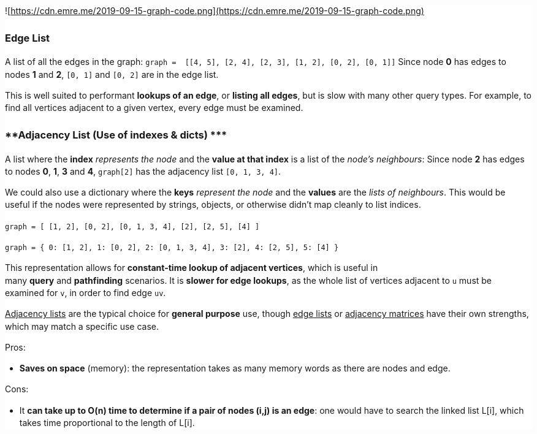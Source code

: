 ![https://cdn.emre.me/2019-09-15-graph-code.png](https://cdn.emre.me/2019-09-15-graph-code.png)

### **Edge List**

A list of all the edges in the graph: `graph =  [[4, 5], [2, 4], [2, 3], [1, 2], [0, 2], [0, 1]]` Since node **0** has edges to nodes **1** and **2**, `[0, 1]` and `[0, 2]` are in the edge list.

This is well suited to performant **lookups of an edge**, or **listing all edges**, but is slow with many other query types. For example, to find all vertices adjacent to a given vertex, every edge must be examined.

### **Adjacency List (Use of indexes & dicts) ***

A list where the **index** *represents the node* and the **value at that index** is a list of the *node’s neighbours*: Since node **2** has edges to nodes **0**, **1**, **3** and **4**, `graph[2]` has the adjacency list `[0, 1, 3, 4]`.

We could also use a dictionary where the **keys** *represent the node* and the **values** are the *lists of neighbours*. This would be useful if the nodes were represented by strings, objects, or otherwise didn’t map cleanly to list indices.

`graph = [
    [1, 2],
    [0, 2],
    [0, 1, 3, 4],
    [2],
    [2, 5],
    [4]
]`

`graph = {
    0: [1, 2],
    1: [0, 2],
    2: [0, 1, 3, 4],
    3: [2],
    4: [2, 5],
    5: [4]
}`

This representation allows for **constant-time lookup of adjacent vertices**, which is useful in many **query** and **pathfinding** scenarios. It is **slower for edge lookups**, as the whole list of vertices adjacent to `u` must be examined for `v`, in order to find edge `uv`.

[Adjacency lists](https://emre.me/data-structures/graphs/#adjacency-list) are the typical choice for **general purpose** use, though [edge lists]() or [adjacency matrices]() have their own strengths, which may match a specific use case.

Pros:

- **Saves on space** (memory): the representation takes as many memory words as there are nodes and edge.

Cons:

- It **can take up to O(n) time to determine if a pair of nodes (i,j) is an edge**: one would have to search the linked list L[i], which takes time proportional to the length of L[i].
